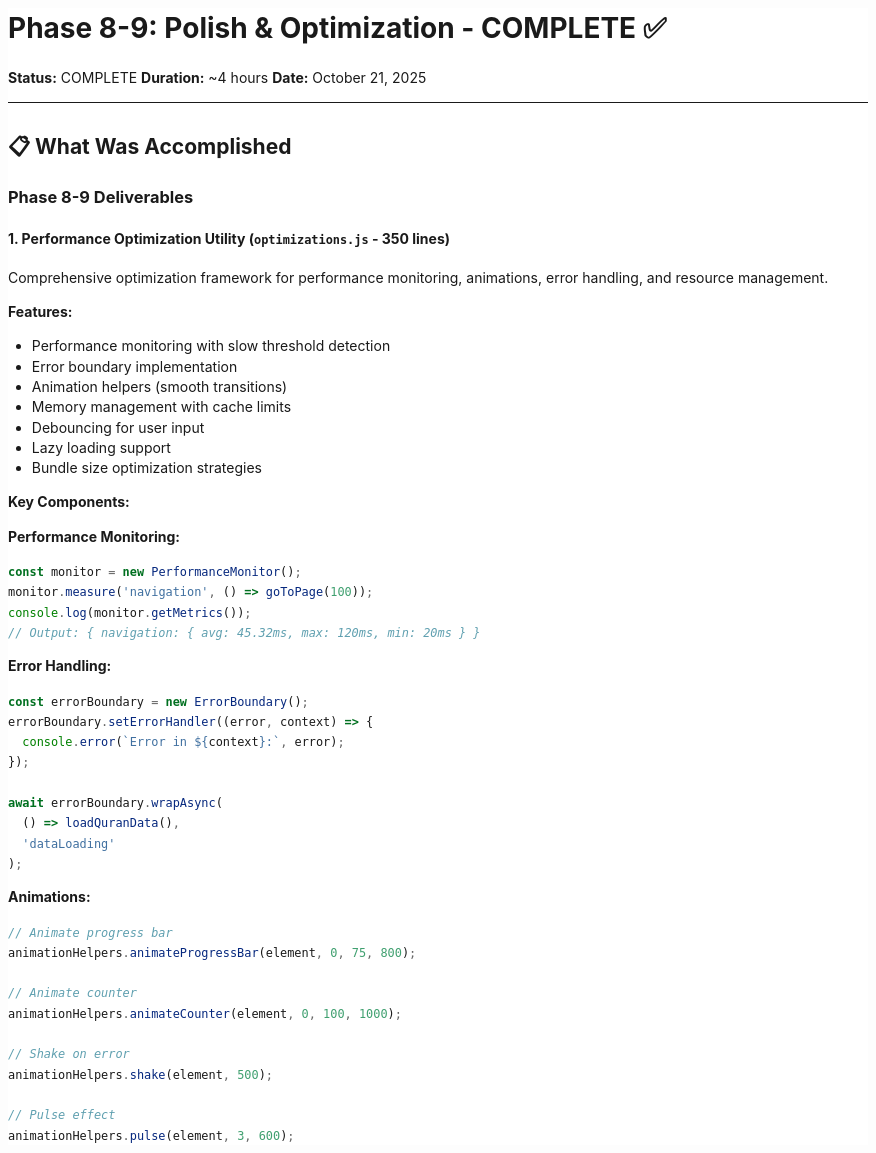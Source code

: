 # Phase 8-9: Polish & Optimization - COMPLETE ✅

**Status:** COMPLETE
**Duration:** ~4 hours
**Date:** October 21, 2025

---

## 📋 What Was Accomplished

### Phase 8-9 Deliverables

#### 1. Performance Optimization Utility (`optimizations.js` - 350 lines)

Comprehensive optimization framework for performance monitoring, animations, error handling, and resource management.

**Features:**
- Performance monitoring with slow threshold detection
- Error boundary implementation
- Animation helpers (smooth transitions)
- Memory management with cache limits
- Debouncing for user input
- Lazy loading support
- Bundle size optimization strategies

**Key Components:**

**Performance Monitoring:**
```javascript
const monitor = new PerformanceMonitor();
monitor.measure('navigation', () => goToPage(100));
console.log(monitor.getMetrics());
// Output: { navigation: { avg: 45.32ms, max: 120ms, min: 20ms } }
```

**Error Handling:**
```javascript
const errorBoundary = new ErrorBoundary();
errorBoundary.setErrorHandler((error, context) => {
  console.error(`Error in ${context}:`, error);
});

await errorBoundary.wrapAsync(
  () => loadQuranData(),
  'dataLoading'
);
```

**Animations:**
```javascript
// Animate progress bar
animationHelpers.animateProgressBar(element, 0, 75, 800);

// Animate counter
animationHelpers.animateCounter(element, 0, 100, 1000);

// Shake on error
animationHelpers.shake(element, 500);

// Pulse effect
animationHelpers.pulse(element, 3, 600);
```
